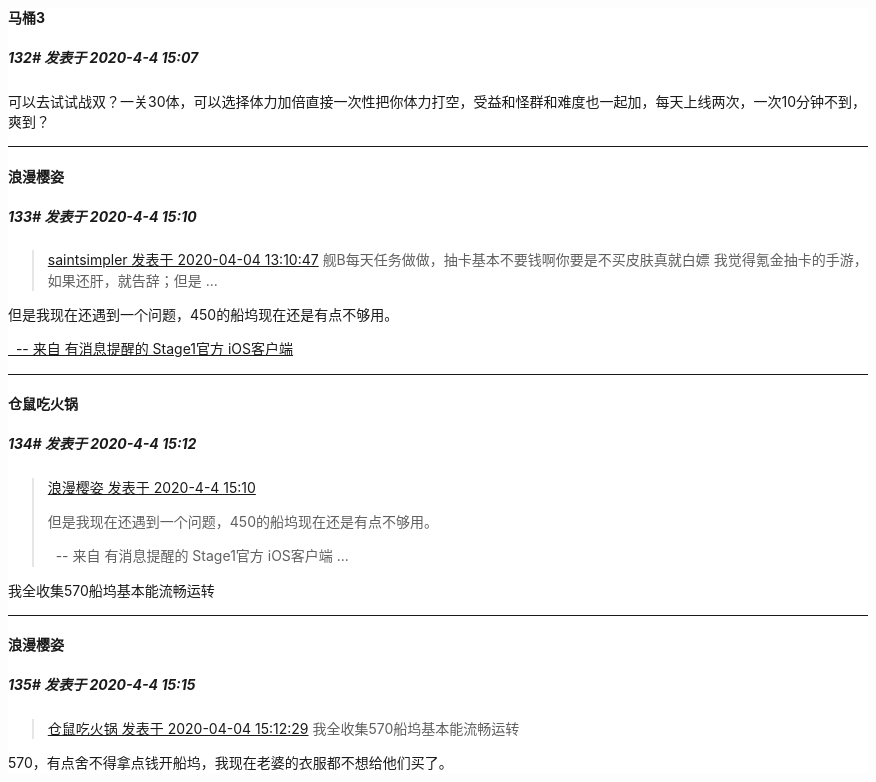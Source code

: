 ####  马桶3  
##### 132#       发表于 2020-4-4 15:07




可以去试试战双？一关30体，可以选择体力加倍直接一次性把你体力打空，受益和怪群和难度也一起加，每天上线两次，一次10分钟不到，爽到？







*****

####  浪漫樱姿  
##### 133#       发表于 2020-4-4 15:10



<blockquote><a href="httphttps://bbs.saraba1st.com/2b/forum.php?mod=redirect&amp;goto=findpost&amp;pid=46974660&amp;ptid=1922412" target="_blank">saintsimpler 发表于 2020-04-04 13:10:47</a>
舰B每天任务做做，抽卡基本不要钱啊你要是不买皮肤真就白嫖
我觉得氪金抽卡的手游，如果还肝，就告辞；但是 ...</blockquote>但是我现在还遇到一个问题，450的船坞现在还是有点不够用。

[  -- 来自 有消息提醒的 Stage1官方 iOS客户端](https://itunes.apple.com/fi/app/saraba1st/id1221237470?mt=8)







*****

####  仓鼠吃火锅  
##### 134#       发表于 2020-4-4 15:12



<blockquote><a href="httphttps://bbs.saraba1st.com/2b/forum.php?mod=redirect&amp;goto=findpost&amp;pid=46975150&amp;ptid=1922412" target="_blank">浪漫樱姿 发表于 2020-4-4 15:10</a>

但是我现在还遇到一个问题，450的船坞现在还是有点不够用。


  -- 来自 有消息提醒的 Stage1官方 iOS客户端 ...</blockquote>
我全收集570船坞基本能流畅运转







*****

####  浪漫樱姿  
##### 135#       发表于 2020-4-4 15:15



<blockquote><a href="httphttps://bbs.saraba1st.com/2b/forum.php?mod=redirect&amp;goto=findpost&amp;pid=46975162&amp;ptid=1922412" target="_blank">仓鼠吃火锅 发表于 2020-04-04 15:12:29</a>
我全收集570船坞基本能流畅运转</blockquote>570，有点舍不得拿点钱开船坞，我现在老婆的衣服都不想给他们买了。
